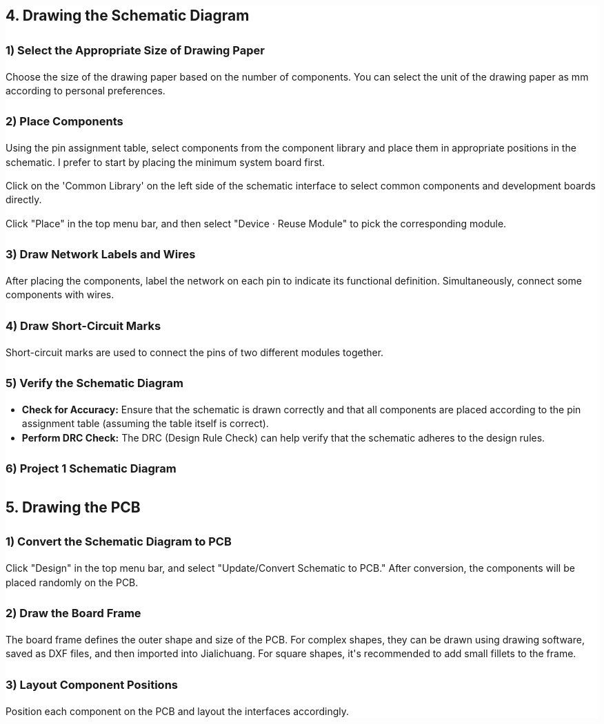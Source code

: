 ## 4. Drawing the Schematic Diagram

### 1) Select the Appropriate Size of Drawing Paper

Choose the size of the drawing paper based on the number of components. You can select the unit of the drawing paper as mm according to personal preferences.

### 2) Place Components

Using the pin assignment table, select components from the component library and place them in appropriate positions in the schematic. I prefer to start by placing the minimum system board first.

Click on the 'Common Library' on the left side of the schematic interface to select common components and development boards directly.

Click "Place" in the top menu bar, and then select "Device · Reuse Module" to pick the corresponding module.

### 3) Draw Network Labels and Wires

After placing the components, label the network on each pin to indicate its functional definition. Simultaneously, connect some components with wires.

### 4) Draw Short-Circuit Marks

Short-circuit marks are used to connect the pins of two different modules together.

### 5) Verify the Schematic Diagram

* **Check for Accuracy:** Ensure that the schematic is drawn correctly and that all components are placed according to the pin assignment table (assuming the table itself is correct).
* **Perform DRC Check:** The DRC (Design Rule Check) can help verify that the schematic adheres to the design rules.

### 6) Project 1 Schematic Diagram

## 5. Drawing the PCB

### 1) Convert the Schematic Diagram to PCB

Click "Design" in the top menu bar, and select "Update/Convert Schematic to PCB." After conversion, the components will be placed randomly on the PCB.

### 2) Draw the Board Frame

The board frame defines the outer shape and size of the PCB. For complex shapes, they can be drawn using drawing software, saved as DXF files, and then imported into Jialichuang. For square shapes, it's recommended to add small fillets to the frame.

### 3) Layout Component Positions

Position each component on the PCB and layout the interfaces accordingly.
